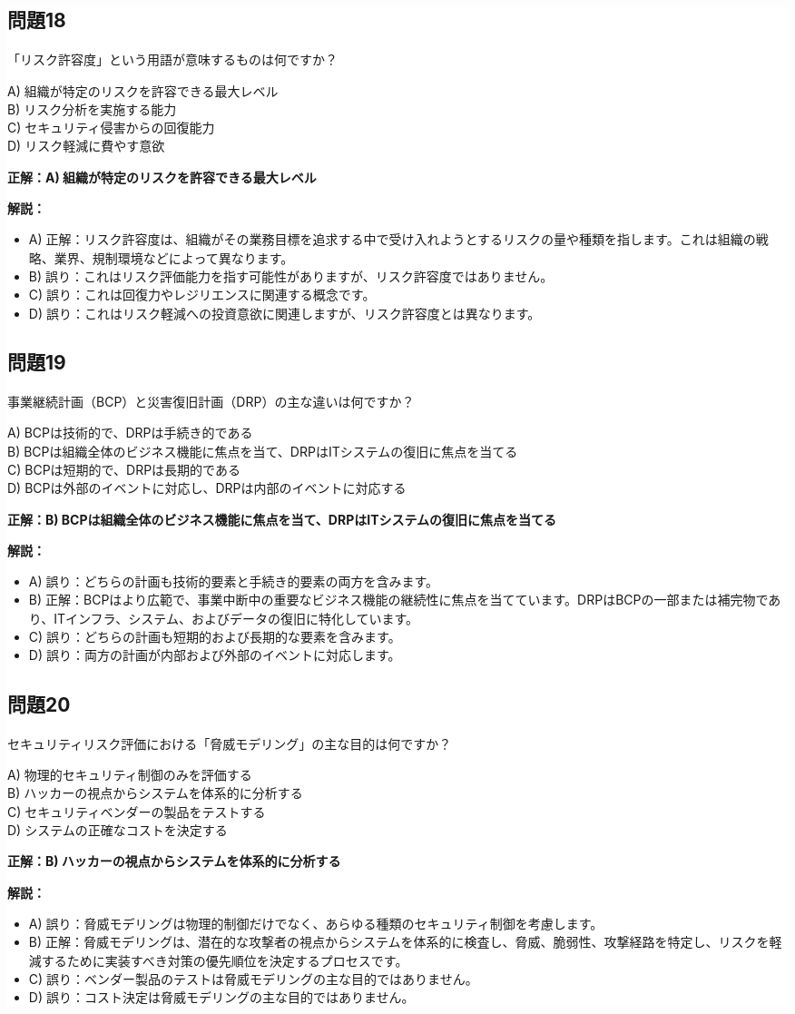 ## 問題18
「リスク許容度」という用語が意味するものは何ですか？

A) 組織が特定のリスクを許容できる最大レベル  
B) リスク分析を実施する能力  
C) セキュリティ侵害からの回復能力  
D) リスク軽減に費やす意欲  

**正解：A) 組織が特定のリスクを許容できる最大レベル**

**解説：**
- A) 正解：リスク許容度は、組織がその業務目標を追求する中で受け入れようとするリスクの量や種類を指します。これは組織の戦略、業界、規制環境などによって異なります。
- B) 誤り：これはリスク評価能力を指す可能性がありますが、リスク許容度ではありません。
- C) 誤り：これは回復力やレジリエンスに関連する概念です。
- D) 誤り：これはリスク軽減への投資意欲に関連しますが、リスク許容度とは異なります。

## 問題19
事業継続計画（BCP）と災害復旧計画（DRP）の主な違いは何ですか？

A) BCPは技術的で、DRPは手続き的である  
B) BCPは組織全体のビジネス機能に焦点を当て、DRPはITシステムの復旧に焦点を当てる  
C) BCPは短期的で、DRPは長期的である  
D) BCPは外部のイベントに対応し、DRPは内部のイベントに対応する  

**正解：B) BCPは組織全体のビジネス機能に焦点を当て、DRPはITシステムの復旧に焦点を当てる**

**解説：**
- A) 誤り：どちらの計画も技術的要素と手続き的要素の両方を含みます。
- B) 正解：BCPはより広範で、事業中断中の重要なビジネス機能の継続性に焦点を当てています。DRPはBCPの一部または補完物であり、ITインフラ、システム、およびデータの復旧に特化しています。
- C) 誤り：どちらの計画も短期的および長期的な要素を含みます。
- D) 誤り：両方の計画が内部および外部のイベントに対応します。

## 問題20
セキュリティリスク評価における「脅威モデリング」の主な目的は何ですか？

A) 物理的セキュリティ制御のみを評価する  
B) ハッカーの視点からシステムを体系的に分析する  
C) セキュリティベンダーの製品をテストする  
D) システムの正確なコストを決定する  

**正解：B) ハッカーの視点からシステムを体系的に分析する**

**解説：**
- A) 誤り：脅威モデリングは物理的制御だけでなく、あらゆる種類のセキュリティ制御を考慮します。
- B) 正解：脅威モデリングは、潜在的な攻撃者の視点からシステムを体系的に検査し、脅威、脆弱性、攻撃経路を特定し、リスクを軽減するために実装すべき対策の優先順位を決定するプロセスです。
- C) 誤り：ベンダー製品のテストは脅威モデリングの主な目的ではありません。
- D) 誤り：コスト決定は脅威モデリングの主な目的ではありません。